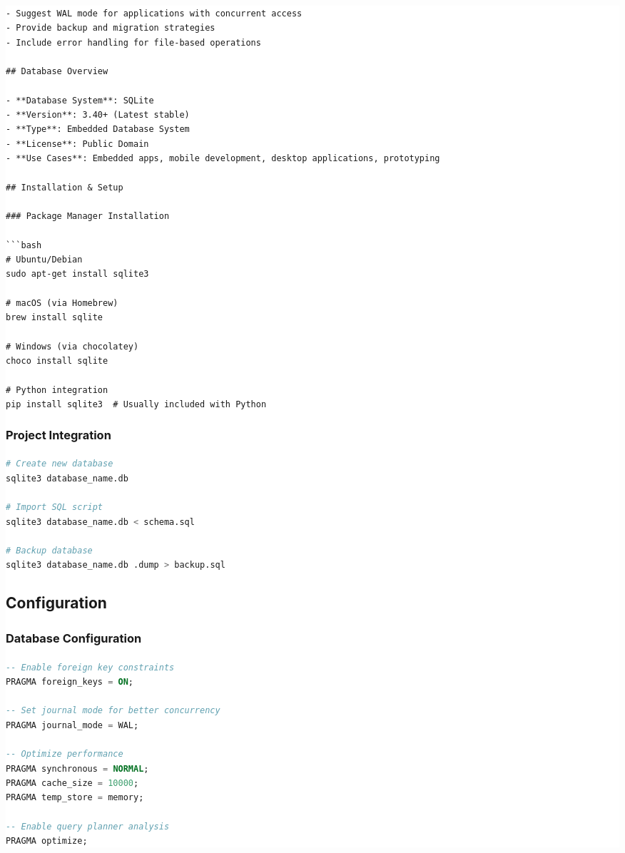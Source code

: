 ````
- Suggest WAL mode for applications with concurrent access
- Provide backup and migration strategies
- Include error handling for file-based operations

## Database Overview

- **Database System**: SQLite
- **Version**: 3.40+ (Latest stable)
- **Type**: Embedded Database System
- **License**: Public Domain
- **Use Cases**: Embedded apps, mobile development, desktop applications, prototyping

## Installation & Setup

### Package Manager Installation

```bash
# Ubuntu/Debian
sudo apt-get install sqlite3

# macOS (via Homebrew)
brew install sqlite

# Windows (via chocolatey)
choco install sqlite

# Python integration
pip install sqlite3  # Usually included with Python
````

### Project Integration

```bash
# Create new database
sqlite3 database_name.db

# Import SQL script
sqlite3 database_name.db < schema.sql

# Backup database
sqlite3 database_name.db .dump > backup.sql
```

## Configuration

### Database Configuration

```sql
-- Enable foreign key constraints
PRAGMA foreign_keys = ON;

-- Set journal mode for better concurrency
PRAGMA journal_mode = WAL;

-- Optimize performance
PRAGMA synchronous = NORMAL;
PRAGMA cache_size = 10000;
PRAGMA temp_store = memory;

-- Enable query planner analysis
PRAGMA optimize;
```
